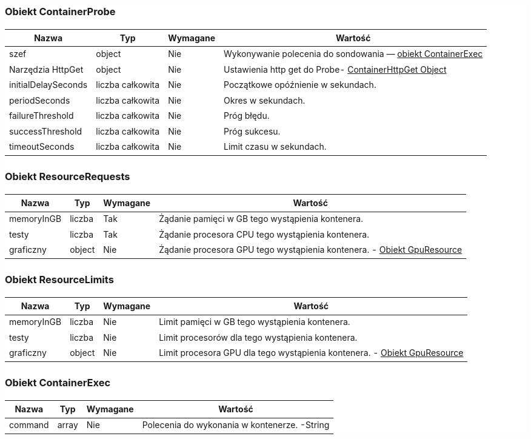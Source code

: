 


### <a name="containerprobe-object"></a>Obiekt ContainerProbe

|  Nazwa | Typ | Wymagane | Wartość |
|  ---- | ---- | ---- | ---- |
|  szef | object | Nie | Wykonywanie polecenia do sondowania — [obiekt ContainerExec](#containerexec-object) |
|  Narzędzia HttpGet | object | Nie | Ustawienia http get do Probe- [ContainerHttpGet Object](#containerhttpget-object) |
|  initialDelaySeconds | liczba całkowita | Nie | Początkowe opóźnienie w sekundach. |
|  periodSeconds | liczba całkowita | Nie | Okres w sekundach. |
|  failureThreshold | liczba całkowita | Nie | Próg błędu. |
|  successThreshold | liczba całkowita | Nie | Próg sukcesu. |
|  timeoutSeconds | liczba całkowita | Nie | Limit czasu w sekundach. |




### <a name="resourcerequests-object"></a>Obiekt ResourceRequests

|  Nazwa | Typ | Wymagane | Wartość |
|  ---- | ---- | ---- | ---- |
|  memoryInGB | liczba | Tak | Żądanie pamięci w GB tego wystąpienia kontenera. |
|  testy | liczba | Tak | Żądanie procesora CPU tego wystąpienia kontenera. |
|  graficzny | object | Nie | Żądanie procesora GPU tego wystąpienia kontenera. - [Obiekt GpuResource](#gpuresource-object) |




### <a name="resourcelimits-object"></a>Obiekt ResourceLimits

|  Nazwa | Typ | Wymagane | Wartość |
|  ---- | ---- | ---- | ---- |
|  memoryInGB | liczba | Nie | Limit pamięci w GB tego wystąpienia kontenera. |
|  testy | liczba | Nie | Limit procesorów dla tego wystąpienia kontenera. |
|  graficzny | object | Nie | Limit procesora GPU dla tego wystąpienia kontenera. - [Obiekt GpuResource](#gpuresource-object) |




### <a name="containerexec-object"></a>Obiekt ContainerExec

|  Nazwa | Typ | Wymagane | Wartość |
|  ---- | ---- | ---- | ---- |
|  command | array | Nie | Polecenia do wykonania w kontenerze. -String |
